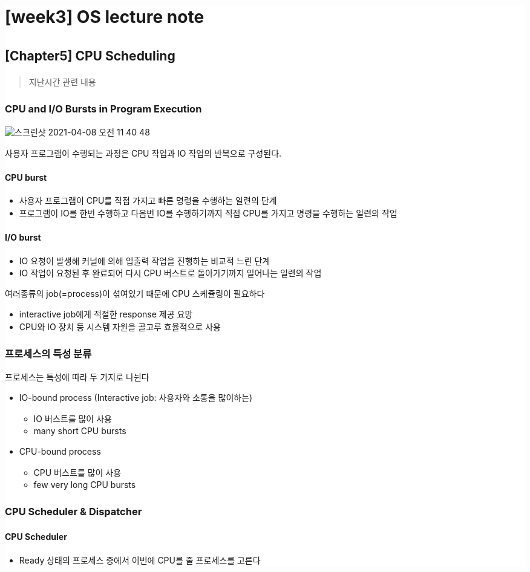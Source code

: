 



# [week3] OS lecture note 



## [Chapter5] CPU Scheduling

> 지난시간 관련 내용

### CPU and I/O Bursts in Program Execution

<img width="872" alt="스크린샷 2021-04-08 오전 11 40 48" src="https://user-images.githubusercontent.com/31922389/113978110-7d466a00-987e-11eb-8e64-82de30cb3d78.png">

사용자 프로그램이 수행되는 과정은 CPU 작업과 IO 작업의 반복으로 구성된다. 

#### CPU burst

+ 사용자 프로그램이 CPU를 직접 가지고 빠른 명령을 수행하는 일련의 단계
+ 프로그램이 IO를 한번 수행하고 다음번 IO를 수행하기까지 직접 CPU를 가지고 명령을 수행하는 일련의 작업



#### I/O burst

+ IO 요청이 발생해 커널에 의해 입출력 작업을 진행하는 비교적 느린 단계
+ IO 작업이 요청된 후 완료되어 다시 CPU 버스트로 돌아가기까지 일어나는 일련의 작업



여러종류의 job(=process)이 섞여있기 때문에 CPU 스케쥴링이 필요하다

+ interactive job에게 적절한 response 제공 요망
+ CPU와 IO 장치 등 시스템 자원을 골고루 효율적으로 사용



### 프로세스의 특성 분류

프로세스는 특성에 따라 두 가지로 나뉜다

+ IO-bound process (Interactive job: 사용자와 소통을 많이하는)
  + IO 버스트를 많이 사용
  + many short CPU bursts

+ CPU-bound process
  + CPU 버스트를 많이 사용
  + few very long CPU bursts



### CPU Scheduler & Dispatcher

#### CPU Scheduler

+ Ready 상태의 프로세스 중에서 이번에 CPU를 줄 프로세스를 고른다
